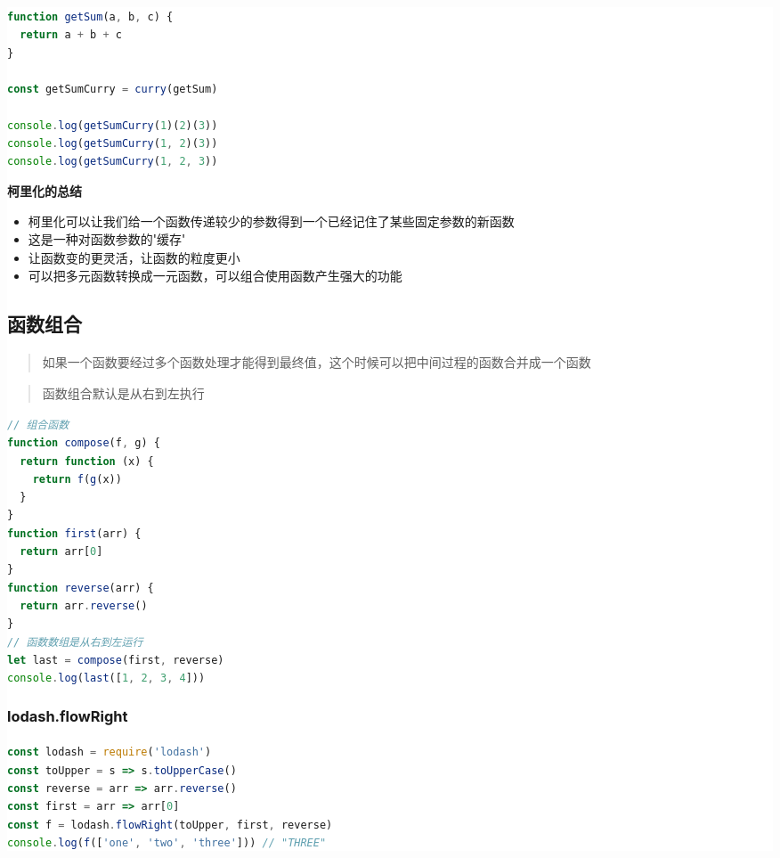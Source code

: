 ```js
function getSum(a, b, c) {
  return a + b + c
}

const getSumCurry = curry(getSum)

console.log(getSumCurry(1)(2)(3))
console.log(getSumCurry(1, 2)(3))
console.log(getSumCurry(1, 2, 3))
```

**柯里化的总结**

- 柯里化可以让我们给一个函数传递较少的参数得到一个已经记住了某些固定参数的新函数
- 这是一种对函数参数的'缓存'
- 让函数变的更灵活，让函数的粒度更小
- 可以把多元函数转换成一元函数，可以组合使用函数产生强大的功能

## 函数组合

> 如果一个函数要经过多个函数处理才能得到最终值，这个时候可以把中间过程的函数合并成一个函数

> 函数组合默认是从右到左执行

```js
// 组合函数
function compose(f, g) {
  return function (x) {
    return f(g(x))
  }
}
function first(arr) {
  return arr[0]
}
function reverse(arr) {
  return arr.reverse()
}
// 函数数组是从右到左运行
let last = compose(first, reverse)
console.log(last([1, 2, 3, 4]))
```

### lodash.flowRight

```js
const lodash = require('lodash')
const toUpper = s => s.toUpperCase()
const reverse = arr => arr.reverse()
const first = arr => arr[0]
const f = lodash.flowRight(toUpper, first, reverse)
console.log(f(['one', 'two', 'three'])) // "THREE"
```
